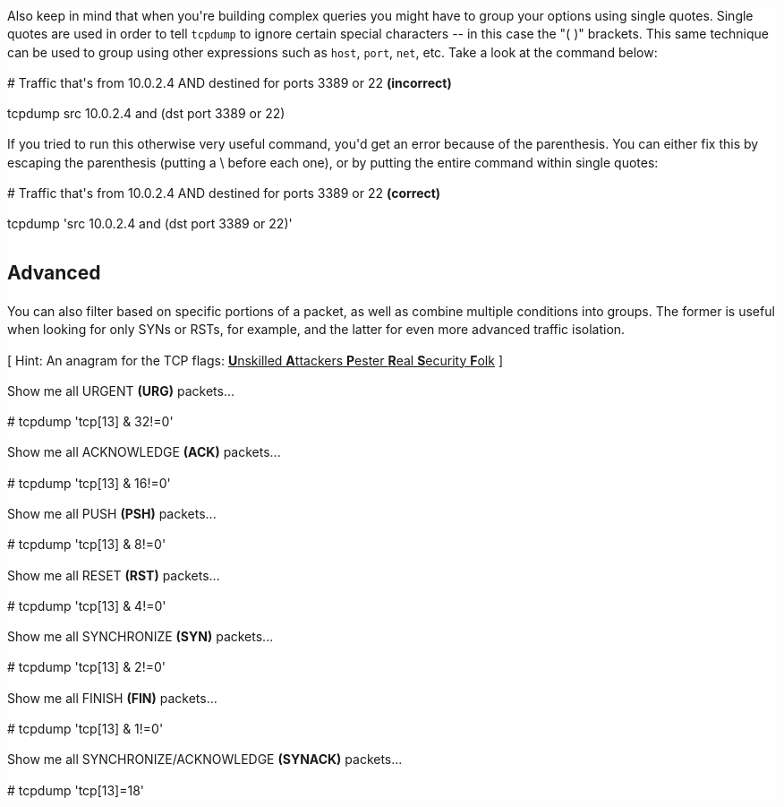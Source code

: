 Also keep in mind that when you're building complex queries you might
have to group your options using single quotes. Single quotes are used
in order to tell `tcpdump` to ignore certain special characters -- in
this case the "( )" brackets. This same technique can be used to group
using other expressions such as `host`, `port`, `net`, etc. Take a look
at the command below:

\# Traffic that's from 10.0.2.4 AND destined for ports 3389 or 22
**(incorrect)**

tcpdump src 10.0.2.4 and (dst port 3389 or 22)

If you tried to run this otherwise very useful command, you'd get an
error because of the parenthesis. You can either fix this by escaping
the parenthesis (putting a \\ before each one), or by putting the entire
command within single quotes:

\# Traffic that's from 10.0.2.4 AND destined for ports 3389 or 22
**(correct)**

tcpdump 'src 10.0.2.4 and (dst port 3389 or 22)'

Advanced
--------

You can also filter based on specific portions of a packet, as well as
combine multiple conditions into groups. The former is useful when
looking for only SYNs or RSTs, for example, and the latter for even more
advanced traffic isolation.

[ Hint: An anagram for the TCP flags: [**U**nskilled **A**ttackers
**P**ester **R**eal **S**ecurity
**F**olk](http://danielmiessler.com/study/tcpflags/) ]

Show me all URGENT **(URG)** packets...

\# tcpdump 'tcp[13] & 32!=0'

Show me all ACKNOWLEDGE **(ACK)** packets...

\# tcpdump 'tcp[13] & 16!=0'

Show me all PUSH **(PSH)** packets...

\# tcpdump 'tcp[13] & 8!=0'

Show me all RESET **(RST)** packets...

\# tcpdump 'tcp[13] & 4!=0'

Show me all SYNCHRONIZE **(SYN)** packets...

\# tcpdump 'tcp[13] & 2!=0'

Show me all FINISH **(FIN)** packets...

\# tcpdump 'tcp[13] & 1!=0'

Show me all SYNCHRONIZE/ACKNOWLEDGE **(SYNACK)** packets...

\# tcpdump 'tcp[13]=18'
